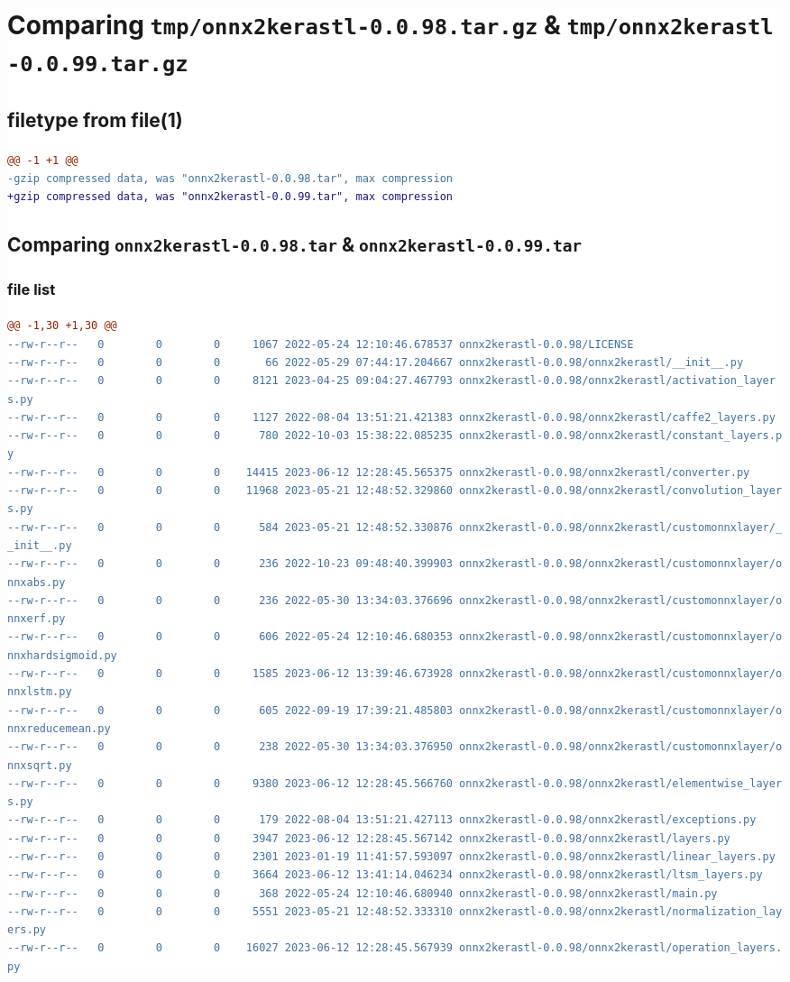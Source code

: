 # Comparing `tmp/onnx2kerastl-0.0.98.tar.gz` & `tmp/onnx2kerastl-0.0.99.tar.gz`

## filetype from file(1)

```diff
@@ -1 +1 @@
-gzip compressed data, was "onnx2kerastl-0.0.98.tar", max compression
+gzip compressed data, was "onnx2kerastl-0.0.99.tar", max compression
```

## Comparing `onnx2kerastl-0.0.98.tar` & `onnx2kerastl-0.0.99.tar`

### file list

```diff
@@ -1,30 +1,30 @@
--rw-r--r--   0        0        0     1067 2022-05-24 12:10:46.678537 onnx2kerastl-0.0.98/LICENSE
--rw-r--r--   0        0        0       66 2022-05-29 07:44:17.204667 onnx2kerastl-0.0.98/onnx2kerastl/__init__.py
--rw-r--r--   0        0        0     8121 2023-04-25 09:04:27.467793 onnx2kerastl-0.0.98/onnx2kerastl/activation_layers.py
--rw-r--r--   0        0        0     1127 2022-08-04 13:51:21.421383 onnx2kerastl-0.0.98/onnx2kerastl/caffe2_layers.py
--rw-r--r--   0        0        0      780 2022-10-03 15:38:22.085235 onnx2kerastl-0.0.98/onnx2kerastl/constant_layers.py
--rw-r--r--   0        0        0    14415 2023-06-12 12:28:45.565375 onnx2kerastl-0.0.98/onnx2kerastl/converter.py
--rw-r--r--   0        0        0    11968 2023-05-21 12:48:52.329860 onnx2kerastl-0.0.98/onnx2kerastl/convolution_layers.py
--rw-r--r--   0        0        0      584 2023-05-21 12:48:52.330876 onnx2kerastl-0.0.98/onnx2kerastl/customonnxlayer/__init__.py
--rw-r--r--   0        0        0      236 2022-10-23 09:48:40.399903 onnx2kerastl-0.0.98/onnx2kerastl/customonnxlayer/onnxabs.py
--rw-r--r--   0        0        0      236 2022-05-30 13:34:03.376696 onnx2kerastl-0.0.98/onnx2kerastl/customonnxlayer/onnxerf.py
--rw-r--r--   0        0        0      606 2022-05-24 12:10:46.680353 onnx2kerastl-0.0.98/onnx2kerastl/customonnxlayer/onnxhardsigmoid.py
--rw-r--r--   0        0        0     1585 2023-06-12 13:39:46.673928 onnx2kerastl-0.0.98/onnx2kerastl/customonnxlayer/onnxlstm.py
--rw-r--r--   0        0        0      605 2022-09-19 17:39:21.485803 onnx2kerastl-0.0.98/onnx2kerastl/customonnxlayer/onnxreducemean.py
--rw-r--r--   0        0        0      238 2022-05-30 13:34:03.376950 onnx2kerastl-0.0.98/onnx2kerastl/customonnxlayer/onnxsqrt.py
--rw-r--r--   0        0        0     9380 2023-06-12 12:28:45.566760 onnx2kerastl-0.0.98/onnx2kerastl/elementwise_layers.py
--rw-r--r--   0        0        0      179 2022-08-04 13:51:21.427113 onnx2kerastl-0.0.98/onnx2kerastl/exceptions.py
--rw-r--r--   0        0        0     3947 2023-06-12 12:28:45.567142 onnx2kerastl-0.0.98/onnx2kerastl/layers.py
--rw-r--r--   0        0        0     2301 2023-01-19 11:41:57.593097 onnx2kerastl-0.0.98/onnx2kerastl/linear_layers.py
--rw-r--r--   0        0        0     3664 2023-06-12 13:41:14.046234 onnx2kerastl-0.0.98/onnx2kerastl/ltsm_layers.py
--rw-r--r--   0        0        0      368 2022-05-24 12:10:46.680940 onnx2kerastl-0.0.98/onnx2kerastl/main.py
--rw-r--r--   0        0        0     5551 2023-05-21 12:48:52.333310 onnx2kerastl-0.0.98/onnx2kerastl/normalization_layers.py
--rw-r--r--   0        0        0    16027 2023-06-12 12:28:45.567939 onnx2kerastl-0.0.98/onnx2kerastl/operation_layers.py
```